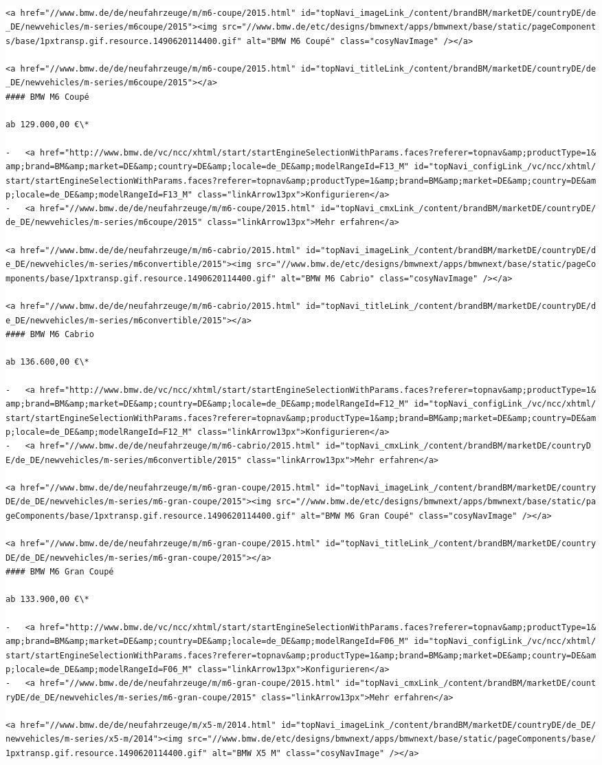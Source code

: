     <a href="//www.bmw.de/de/neufahrzeuge/m/m6-coupe/2015.html" id="topNavi_imageLink_/content/brandBM/marketDE/countryDE/de_DE/newvehicles/m-series/m6coupe/2015"><img src="//www.bmw.de/etc/designs/bmwnext/apps/bmwnext/base/static/pageComponents/base/1pxtransp.gif.resource.1490620114400.gif" alt="BMW M6 Coupé" class="cosyNavImage" /></a>

    <a href="//www.bmw.de/de/neufahrzeuge/m/m6-coupe/2015.html" id="topNavi_titleLink_/content/brandBM/marketDE/countryDE/de_DE/newvehicles/m-series/m6coupe/2015"></a>
    #### BMW M6 Coupé 

    ab 129.000,00 €\* 

    -   <a href="http://www.bmw.de/vc/ncc/xhtml/start/startEngineSelectionWithParams.faces?referer=topnav&amp;productType=1&amp;brand=BM&amp;market=DE&amp;country=DE&amp;locale=de_DE&amp;modelRangeId=F13_M" id="topNavi_configLink_/vc/ncc/xhtml/start/startEngineSelectionWithParams.faces?referer=topnav&amp;productType=1&amp;brand=BM&amp;market=DE&amp;country=DE&amp;locale=de_DE&amp;modelRangeId=F13_M" class="linkArrow13px">Konfigurieren</a>
    -   <a href="//www.bmw.de/de/neufahrzeuge/m/m6-coupe/2015.html" id="topNavi_cmxLink_/content/brandBM/marketDE/countryDE/de_DE/newvehicles/m-series/m6coupe/2015" class="linkArrow13px">Mehr erfahren</a>

    <a href="//www.bmw.de/de/neufahrzeuge/m/m6-cabrio/2015.html" id="topNavi_imageLink_/content/brandBM/marketDE/countryDE/de_DE/newvehicles/m-series/m6convertible/2015"><img src="//www.bmw.de/etc/designs/bmwnext/apps/bmwnext/base/static/pageComponents/base/1pxtransp.gif.resource.1490620114400.gif" alt="BMW M6 Cabrio" class="cosyNavImage" /></a>

    <a href="//www.bmw.de/de/neufahrzeuge/m/m6-cabrio/2015.html" id="topNavi_titleLink_/content/brandBM/marketDE/countryDE/de_DE/newvehicles/m-series/m6convertible/2015"></a>
    #### BMW M6 Cabrio 

    ab 136.600,00 €\* 

    -   <a href="http://www.bmw.de/vc/ncc/xhtml/start/startEngineSelectionWithParams.faces?referer=topnav&amp;productType=1&amp;brand=BM&amp;market=DE&amp;country=DE&amp;locale=de_DE&amp;modelRangeId=F12_M" id="topNavi_configLink_/vc/ncc/xhtml/start/startEngineSelectionWithParams.faces?referer=topnav&amp;productType=1&amp;brand=BM&amp;market=DE&amp;country=DE&amp;locale=de_DE&amp;modelRangeId=F12_M" class="linkArrow13px">Konfigurieren</a>
    -   <a href="//www.bmw.de/de/neufahrzeuge/m/m6-cabrio/2015.html" id="topNavi_cmxLink_/content/brandBM/marketDE/countryDE/de_DE/newvehicles/m-series/m6convertible/2015" class="linkArrow13px">Mehr erfahren</a>

    <a href="//www.bmw.de/de/neufahrzeuge/m/m6-gran-coupe/2015.html" id="topNavi_imageLink_/content/brandBM/marketDE/countryDE/de_DE/newvehicles/m-series/m6-gran-coupe/2015"><img src="//www.bmw.de/etc/designs/bmwnext/apps/bmwnext/base/static/pageComponents/base/1pxtransp.gif.resource.1490620114400.gif" alt="BMW M6 Gran Coupé" class="cosyNavImage" /></a>

    <a href="//www.bmw.de/de/neufahrzeuge/m/m6-gran-coupe/2015.html" id="topNavi_titleLink_/content/brandBM/marketDE/countryDE/de_DE/newvehicles/m-series/m6-gran-coupe/2015"></a>
    #### BMW M6 Gran Coupé 

    ab 133.900,00 €\* 

    -   <a href="http://www.bmw.de/vc/ncc/xhtml/start/startEngineSelectionWithParams.faces?referer=topnav&amp;productType=1&amp;brand=BM&amp;market=DE&amp;country=DE&amp;locale=de_DE&amp;modelRangeId=F06_M" id="topNavi_configLink_/vc/ncc/xhtml/start/startEngineSelectionWithParams.faces?referer=topnav&amp;productType=1&amp;brand=BM&amp;market=DE&amp;country=DE&amp;locale=de_DE&amp;modelRangeId=F06_M" class="linkArrow13px">Konfigurieren</a>
    -   <a href="//www.bmw.de/de/neufahrzeuge/m/m6-gran-coupe/2015.html" id="topNavi_cmxLink_/content/brandBM/marketDE/countryDE/de_DE/newvehicles/m-series/m6-gran-coupe/2015" class="linkArrow13px">Mehr erfahren</a>

    <a href="//www.bmw.de/de/neufahrzeuge/m/x5-m/2014.html" id="topNavi_imageLink_/content/brandBM/marketDE/countryDE/de_DE/newvehicles/m-series/x5-m/2014"><img src="//www.bmw.de/etc/designs/bmwnext/apps/bmwnext/base/static/pageComponents/base/1pxtransp.gif.resource.1490620114400.gif" alt="BMW X5 M" class="cosyNavImage" /></a>
